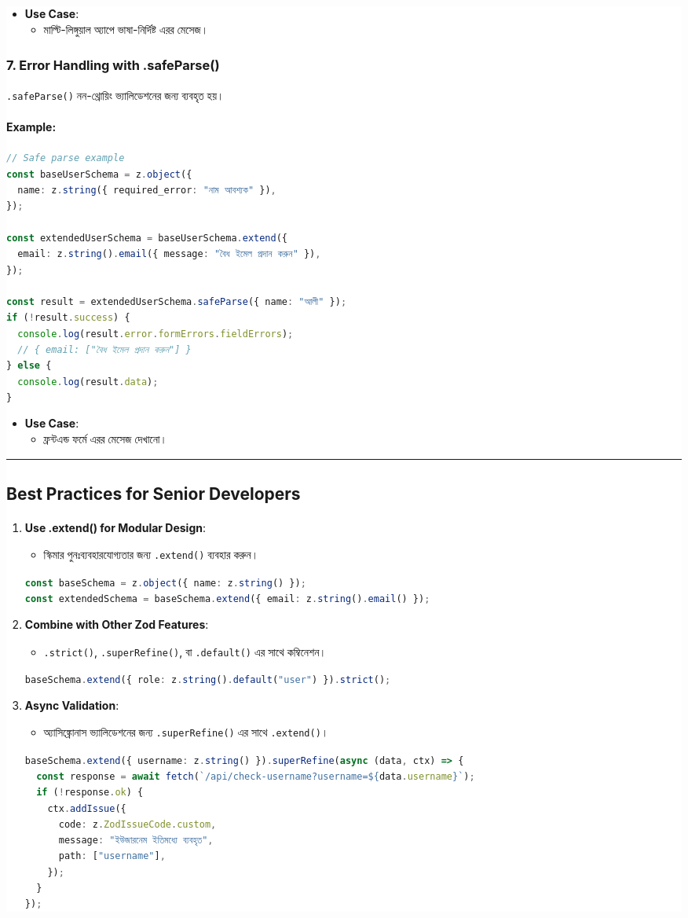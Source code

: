 - **Use Case**:
  - মাল্টি-লিঙ্গুয়াল অ্যাপে ভাষা-নির্দিষ্ট এরর মেসেজ।

### 7. Error Handling with .safeParse()
`.safeParse()` নন-থ্রোয়িং ভ্যালিডেশনের জন্য ব্যবহৃত হয়।

#### Example:
```typescript
// Safe parse example
const baseUserSchema = z.object({
  name: z.string({ required_error: "নাম আবশ্যক" }),
});

const extendedUserSchema = baseUserSchema.extend({
  email: z.string().email({ message: "বৈধ ইমেল প্রদান করুন" }),
});

const result = extendedUserSchema.safeParse({ name: "আলী" });
if (!result.success) {
  console.log(result.error.formErrors.fieldErrors);
  // { email: ["বৈধ ইমেল প্রদান করুন"] }
} else {
  console.log(result.data);
}
```

- **Use Case**:
  - ফ্রন্টএন্ড ফর্মে এরর মেসেজ দেখানো।

---

## Best Practices for Senior Developers

1. **Use .extend() for Modular Design**:
   - স্কিমার পুনঃব্যবহারযোগ্যতার জন্য `.extend()` ব্যবহার করুন।
   ```typescript
   const baseSchema = z.object({ name: z.string() });
   const extendedSchema = baseSchema.extend({ email: z.string().email() });
   ```

2. **Combine with Other Zod Features**:
   - `.strict()`, `.superRefine()`, বা `.default()` এর সাথে কম্বিনেশন।
   ```typescript
   baseSchema.extend({ role: z.string().default("user") }).strict();
   ```

3. **Async Validation**:
   - অ্যাসিঙ্ক্রোনাস ভ্যালিডেশনের জন্য `.superRefine()` এর সাথে `.extend()`।
   ```typescript
   baseSchema.extend({ username: z.string() }).superRefine(async (data, ctx) => {
     const response = await fetch(`/api/check-username?username=${data.username}`);
     if (!response.ok) {
       ctx.addIssue({
         code: z.ZodIssueCode.custom,
         message: "ইউজারনেম ইতিমধ্যে ব্যবহৃত",
         path: ["username"],
       });
     }
   });
   ```
